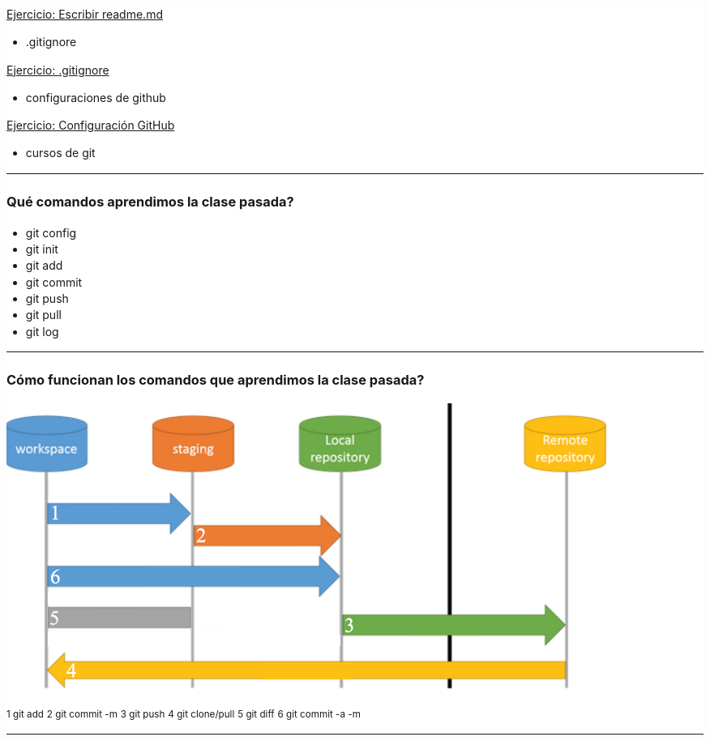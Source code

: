 [Ejercicio: Escribir readme.md](U1_git_avanzado.html#/22)

* .gitignore

[Ejercicio: .gitignore](U2_git_avanzado.html#/24)

* configuraciones de github

[Ejercicio: Configuración GitHub](U2_git_avanzado.html#/26)

* cursos de git

</div>
</div>

---
### Qué comandos aprendimos la clase pasada?
<ul>
<li class="fragment">git config</li>
<li class="fragment">git init</li>
<li class="fragment">git add</li>
<li class="fragment">git commit</li>
<li class="fragment">git push</li>
<li class="fragment">git pull</li>
<li class="fragment">git log</li>
</ul>

---
### Cómo funcionan los comandos que aprendimos la clase pasada?
![Git Repaso](images/herramientas/comandoGit2.png)

<small class="fragment">1 git add</small>
<small class="fragment">2 git commit -m</small>
<small class="fragment">3 git push</small>
<small class="fragment">4 git clone/pull</small>
<small class="fragment">5 git diff</small>
<small class="fragment">6 git commit -a -m</small>

---